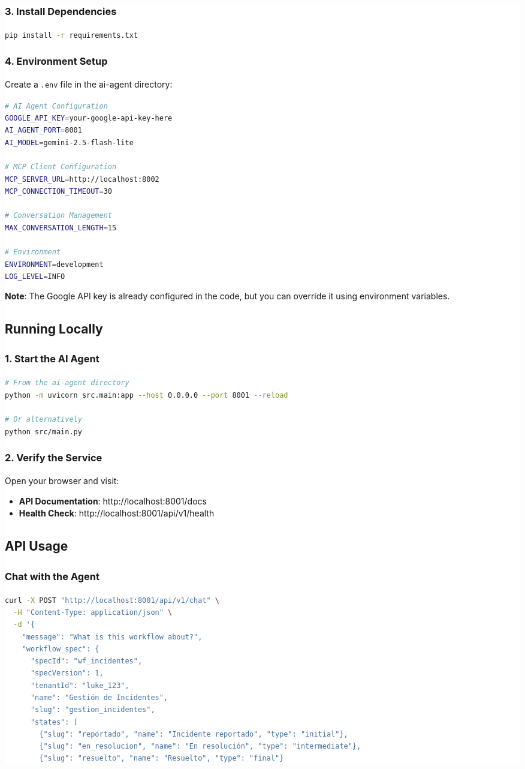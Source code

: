 ### 3. Install Dependencies
```bash
pip install -r requirements.txt
```

### 4. Environment Setup
Create a `.env` file in the ai-agent directory:
```bash
# AI Agent Configuration
GOOGLE_API_KEY=your-google-api-key-here
AI_AGENT_PORT=8001
AI_MODEL=gemini-2.5-flash-lite

# MCP Client Configuration
MCP_SERVER_URL=http://localhost:8002
MCP_CONNECTION_TIMEOUT=30

# Conversation Management
MAX_CONVERSATION_LENGTH=15

# Environment
ENVIRONMENT=development
LOG_LEVEL=INFO
```

**Note**: The Google API key is already configured in the code, but you can override it using environment variables.

## Running Locally

### 1. Start the AI Agent
```bash
# From the ai-agent directory
python -m uvicorn src.main:app --host 0.0.0.0 --port 8001 --reload

# Or alternatively
python src/main.py
```

### 2. Verify the Service
Open your browser and visit:
- **API Documentation**: http://localhost:8001/docs
- **Health Check**: http://localhost:8001/api/v1/health

## API Usage

### Chat with the Agent
```bash
curl -X POST "http://localhost:8001/api/v1/chat" \
  -H "Content-Type: application/json" \
  -d '{
    "message": "What is this workflow about?",
    "workflow_spec": {
      "specId": "wf_incidentes",
      "specVersion": 1,
      "tenantId": "luke_123",
      "name": "Gestión de Incidentes",
      "slug": "gestion_incidentes",
      "states": [
        {"slug": "reportado", "name": "Incidente reportado", "type": "initial"},
        {"slug": "en_resolucion", "name": "En resolución", "type": "intermediate"},
        {"slug": "resuelto", "name": "Resuelto", "type": "final"}
```